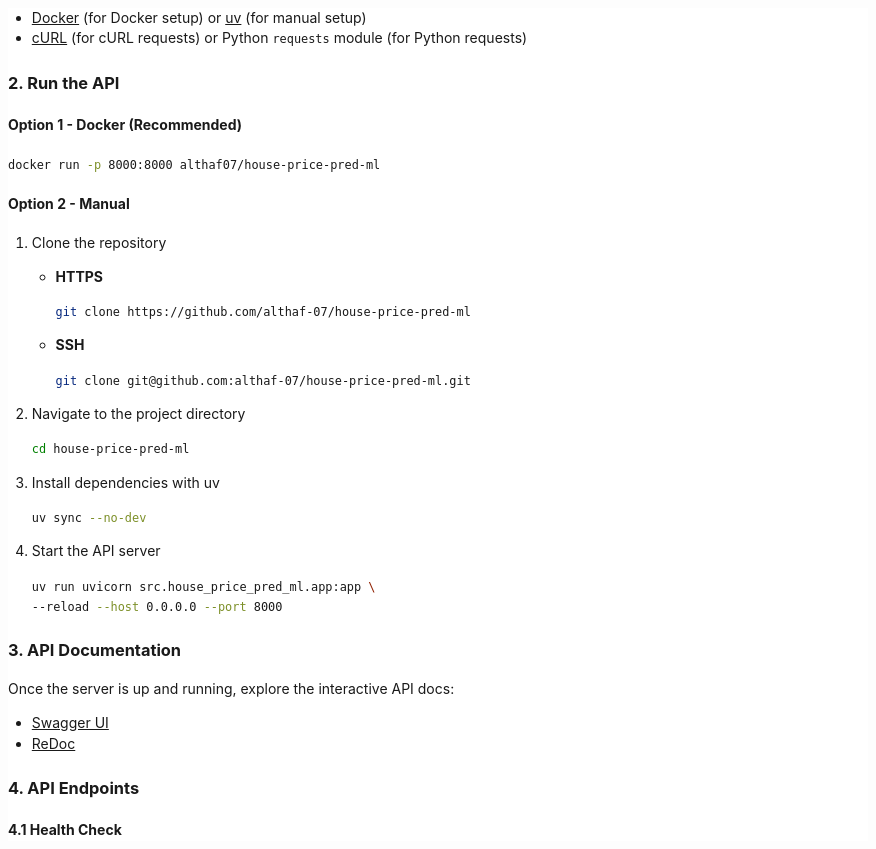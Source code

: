 - [Docker](https://docs.docker.com/engine/install/) (for Docker setup) or [uv](https://astral.sh/uv/) (for manual setup)
- [cURL](https://curl.se/) (for cURL requests) or Python `requests` module (for Python requests)

### 2. Run the API

#### Option 1 - Docker (Recommended)

```bash
docker run -p 8000:8000 althaf07/house-price-pred-ml
```

#### Option 2 - Manual

1. Clone the repository
    - **HTTPS**

        ```bash
        git clone https://github.com/althaf-07/house-price-pred-ml
        ```

    - **SSH**

        ```bash
        git clone git@github.com:althaf-07/house-price-pred-ml.git
        ```

1. Navigate to the project directory

    ```bash
    cd house-price-pred-ml
    ```

1. Install dependencies with uv

    ```bash
    uv sync --no-dev
    ```

1. Start the API server

    ```bash
    uv run uvicorn src.house_price_pred_ml.app:app \
    --reload --host 0.0.0.0 --port 8000
    ```

### 3. API Documentation

Once the server is up and running, explore the interactive API docs:

- [Swagger UI](http://localhost:8000/docs)
- [ReDoc](http://localhost:8000/redoc)

### 4. API Endpoints

#### 4.1 Health Check
